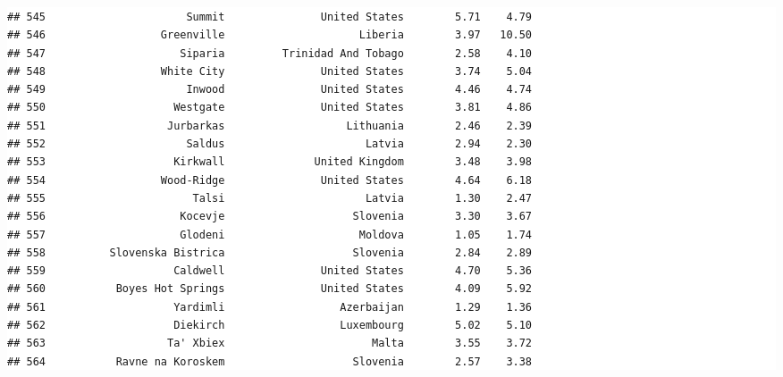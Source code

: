     ## 545                      Summit               United States        5.71    4.79
    ## 546                  Greenville                     Liberia        3.97   10.50
    ## 547                     Siparia         Trinidad And Tobago        2.58    4.10
    ## 548                  White City               United States        3.74    5.04
    ## 549                      Inwood               United States        4.46    4.74
    ## 550                    Westgate               United States        3.81    4.86
    ## 551                   Jurbarkas                   Lithuania        2.46    2.39
    ## 552                      Saldus                      Latvia        2.94    2.30
    ## 553                    Kirkwall              United Kingdom        3.48    3.98
    ## 554                  Wood-Ridge               United States        4.64    6.18
    ## 555                       Talsi                      Latvia        1.30    2.47
    ## 556                     Kocevje                    Slovenia        3.30    3.67
    ## 557                     Glodeni                     Moldova        1.05    1.74
    ## 558          Slovenska Bistrica                    Slovenia        2.84    2.89
    ## 559                    Caldwell               United States        4.70    5.36
    ## 560           Boyes Hot Springs               United States        4.09    5.92
    ## 561                    Yardimli                  Azerbaijan        1.29    1.36
    ## 562                    Diekirch                  Luxembourg        5.02    5.10
    ## 563                   Ta' Xbiex                       Malta        3.55    3.72
    ## 564           Ravne na Koroskem                    Slovenia        2.57    3.38